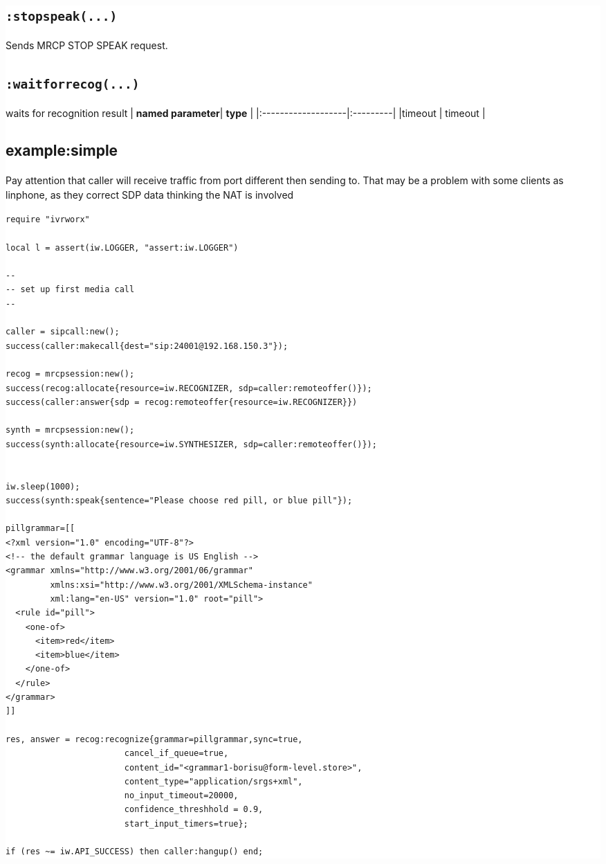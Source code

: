 ## `:stopspeak(...)` ##
Sends MRCP STOP SPEAK request.

## `:waitforrecog(...)` ##
waits for recognition result
| **named parameter**| **type** |
|:-------------------|:---------|
|timeout             | timeout  |

## example:simple ##

Pay attention that caller will receive traffic from port different then sending to. That may be a problem with some clients as linphone, as they correct SDP data thinking the NAT is involved

```
require "ivrworx"

local l	= assert(iw.LOGGER, "assert:iw.LOGGER")

--
-- set up first media call
--

caller = sipcall:new();
success(caller:makecall{dest="sip:24001@192.168.150.3"}); 

recog = mrcpsession:new();
success(recog:allocate{resource=iw.RECOGNIZER, sdp=caller:remoteoffer()});
success(caller:answer{sdp = recog:remoteoffer{resource=iw.RECOGNIZER}})

synth = mrcpsession:new();
success(synth:allocate{resource=iw.SYNTHESIZER, sdp=caller:remoteoffer()});


iw.sleep(1000);
success(synth:speak{sentence="Please choose red pill, or blue pill"});

pillgrammar=[[
<?xml version="1.0" encoding="UTF-8"?>
<!-- the default grammar language is US English -->
<grammar xmlns="http://www.w3.org/2001/06/grammar"
         xmlns:xsi="http://www.w3.org/2001/XMLSchema-instance" 
         xml:lang="en-US" version="1.0" root="pill">
  <rule id="pill">
    <one-of>
      <item>red</item>
      <item>blue</item>
    </one-of> 
  </rule> 
</grammar>
]]

res, answer = recog:recognize{grammar=pillgrammar,sync=true, 
						cancel_if_queue=true, 
						content_id="<grammar1-borisu@form-level.store>",
						content_type="application/srgs+xml",
						no_input_timeout=20000,
						confidence_threshhold = 0.9,	
						start_input_timers=true};
						
if (res ~= iw.API_SUCCESS) then caller:hangup() end;

```